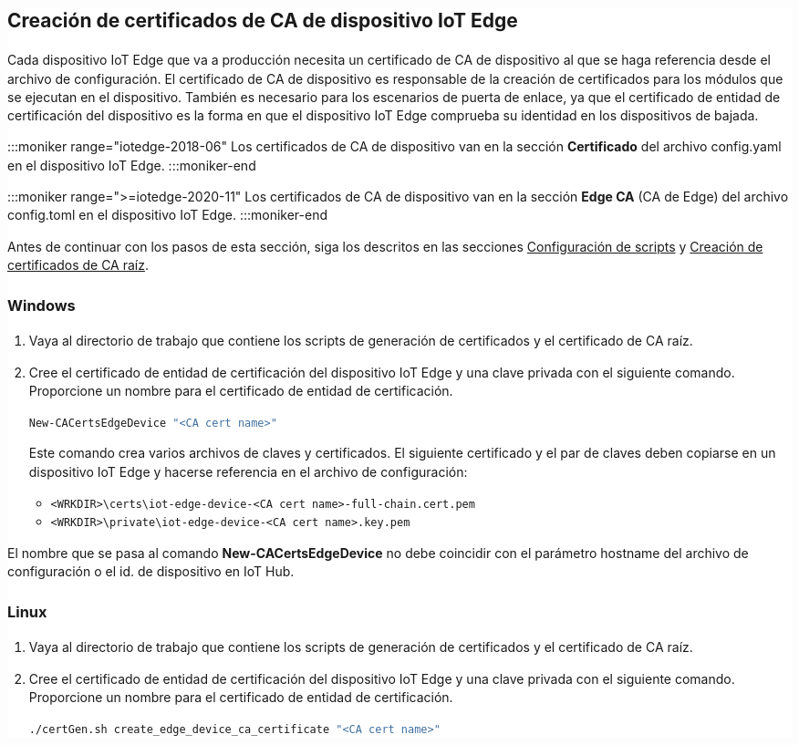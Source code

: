 ## <a name="create-iot-edge-device-ca-certificates"></a>Creación de certificados de CA de dispositivo IoT Edge

Cada dispositivo IoT Edge que va a producción necesita un certificado de CA de dispositivo al que se haga referencia desde el archivo de configuración.
El certificado de CA de dispositivo es responsable de la creación de certificados para los módulos que se ejecutan en el dispositivo.
También es necesario para los escenarios de puerta de enlace, ya que el certificado de entidad de certificación del dispositivo es la forma en que el dispositivo IoT Edge comprueba su identidad en los dispositivos de bajada.


:::moniker range="iotedge-2018-06"
Los certificados de CA de dispositivo van en la sección **Certificado** del archivo config.yaml en el dispositivo IoT Edge.
:::moniker-end


:::moniker range=">=iotedge-2020-11"
Los certificados de CA de dispositivo van en la sección **Edge CA** (CA de Edge) del archivo config.toml en el dispositivo IoT Edge.
:::moniker-end

Antes de continuar con los pasos de esta sección, siga los descritos en las secciones [Configuración de scripts](#set-up-scripts) y [Creación de certificados de CA raíz](#create-root-ca-certificate).

### <a name="windows"></a>Windows

1. Vaya al directorio de trabajo que contiene los scripts de generación de certificados y el certificado de CA raíz.

2. Cree el certificado de entidad de certificación del dispositivo IoT Edge y una clave privada con el siguiente comando. Proporcione un nombre para el certificado de entidad de certificación.

   ```powershell
   New-CACertsEdgeDevice "<CA cert name>"
   ```

   Este comando crea varios archivos de claves y certificados. El siguiente certificado y el par de claves deben copiarse en un dispositivo IoT Edge y hacerse referencia en el archivo de configuración:

   * `<WRKDIR>\certs\iot-edge-device-<CA cert name>-full-chain.cert.pem`
   * `<WRKDIR>\private\iot-edge-device-<CA cert name>.key.pem`

El nombre que se pasa al comando **New-CACertsEdgeDevice** no debe coincidir con el parámetro hostname del archivo de configuración o el id. de dispositivo en IoT Hub.

### <a name="linux"></a>Linux

1. Vaya al directorio de trabajo que contiene los scripts de generación de certificados y el certificado de CA raíz.

2. Cree el certificado de entidad de certificación del dispositivo IoT Edge y una clave privada con el siguiente comando. Proporcione un nombre para el certificado de entidad de certificación.

   ```bash
   ./certGen.sh create_edge_device_ca_certificate "<CA cert name>"
   ```
